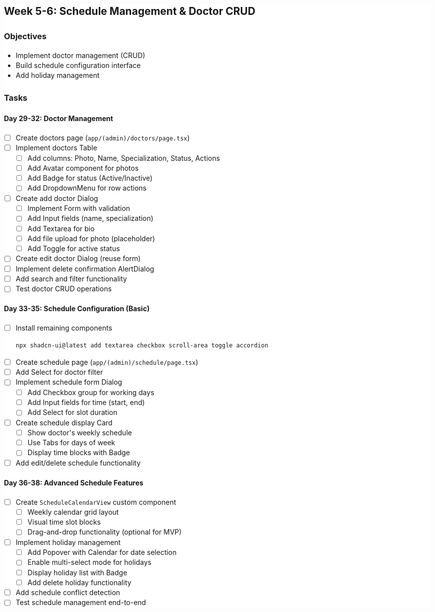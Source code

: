 
## Week 5-6: Schedule Management & Doctor CRUD

### Objectives
- Implement doctor management (CRUD)
- Build schedule configuration interface
- Add holiday management

### Tasks

#### Day 29-32: Doctor Management
- [ ] Create doctors page (`app/(admin)/doctors/page.tsx`)
- [ ] Implement doctors Table
  - [ ] Add columns: Photo, Name, Specialization, Status, Actions
  - [ ] Add Avatar component for photos
  - [ ] Add Badge for status (Active/Inactive)
  - [ ] Add DropdownMenu for row actions
- [ ] Create add doctor Dialog
  - [ ] Implement Form with validation
  - [ ] Add Input fields (name, specialization)
  - [ ] Add Textarea for bio
  - [ ] Add file upload for photo (placeholder)
  - [ ] Add Toggle for active status
- [ ] Create edit doctor Dialog (reuse form)
- [ ] Implement delete confirmation AlertDialog
- [ ] Add search and filter functionality
- [ ] Test doctor CRUD operations

#### Day 33-35: Schedule Configuration (Basic)
- [ ] Install remaining components
  ```bash
  npx shadcn-ui@latest add textarea checkbox scroll-area toggle accordion
  ```
- [ ] Create schedule page (`app/(admin)/schedule/page.tsx`)
- [ ] Add Select for doctor filter
- [ ] Implement schedule form Dialog
  - [ ] Add Checkbox group for working days
  - [ ] Add Input fields for time (start, end)
  - [ ] Add Select for slot duration
- [ ] Create schedule display Card
  - [ ] Show doctor's weekly schedule
  - [ ] Use Tabs for days of week
  - [ ] Display time blocks with Badge
- [ ] Add edit/delete schedule functionality

#### Day 36-38: Advanced Schedule Features
- [ ] Create `ScheduleCalendarView` custom component
  - [ ] Weekly calendar grid layout
  - [ ] Visual time slot blocks
  - [ ] Drag-and-drop functionality (optional for MVP)
- [ ] Implement holiday management
  - [ ] Add Popover with Calendar for date selection
  - [ ] Enable multi-select mode for holidays
  - [ ] Display holiday list with Badge
  - [ ] Add delete holiday functionality
- [ ] Add schedule conflict detection
- [ ] Test schedule management end-to-end

